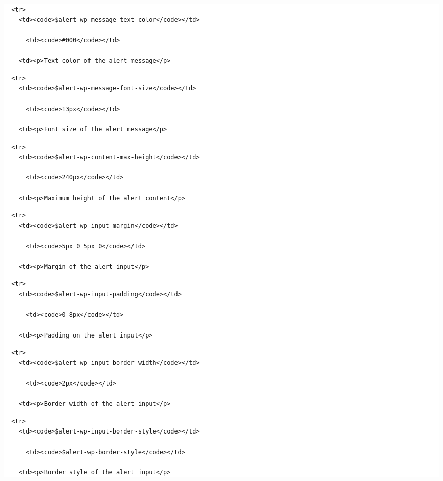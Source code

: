      <tr>
        <td><code>$alert-wp-message-text-color</code></td>
        
          <td><code>#000</code></td>
        
        <td><p>Text color of the alert message</p>
</td>
      </tr>
      
      <tr>
        <td><code>$alert-wp-message-font-size</code></td>
        
          <td><code>13px</code></td>
        
        <td><p>Font size of the alert message</p>
</td>
      </tr>
      
      <tr>
        <td><code>$alert-wp-content-max-height</code></td>
        
          <td><code>240px</code></td>
        
        <td><p>Maximum height of the alert content</p>
</td>
      </tr>
      
      <tr>
        <td><code>$alert-wp-input-margin</code></td>
        
          <td><code>5px 0 5px 0</code></td>
        
        <td><p>Margin of the alert input</p>
</td>
      </tr>
      
      <tr>
        <td><code>$alert-wp-input-padding</code></td>
        
          <td><code>0 8px</code></td>
        
        <td><p>Padding on the alert input</p>
</td>
      </tr>
      
      <tr>
        <td><code>$alert-wp-input-border-width</code></td>
        
          <td><code>2px</code></td>
        
        <td><p>Border width of the alert input</p>
</td>
      </tr>
      
      <tr>
        <td><code>$alert-wp-input-border-style</code></td>
        
          <td><code>$alert-wp-border-style</code></td>
        
        <td><p>Border style of the alert input</p>
</td>
      </tr>
      